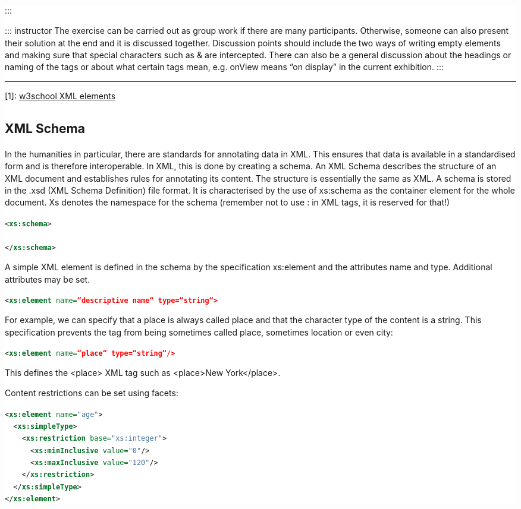 :::

::: instructor
The exercise can be carried out as group work if there are many participants. Otherwise, someone can also present their solution at the end and it is discussed together. Discussion points should include the two ways of writing empty elements and making sure that special characters such as & are intercepted. There can also be a general discussion about the headings or naming of the tags or about what certain tags mean, e.g. onView means “on display” in the current exhibition. 
:::


______________________________________________
[1]: [w3school XML elements](https://www.w3schools.com/xml/xml_elements.asp>)  



## XML Schema


In the humanities in particular, there are standards for annotating data in XML. This ensures that data is available in a standardised form and is therefore interoperable. In XML, this is done by creating a schema. An XML Schema describes the structure of an XML document and establishes rules for annotating its content. The structure is essentially the same as XML. A schema is stored in the .xsd (XML Schema Definition) file format. It is characterised by the use of xs:schema as the container element for the whole document. Xs denotes the namespace for the schema (remember not to use : in XML tags, it is reserved for that!) 

```xsd
<xs:schema>

</xs:schema>
```

A simple XML element is defined in the schema by the specification xs:element and the attributes name and type. Additional attributes may be set.

```xsd
<xs:element name=“descriptive name“ type=“string“>
```

For example, we can specify that a place is always called place and that the character type of the content is a string. This specification prevents the tag from being sometimes called place, sometimes location or even city: 
```xsd
<xs:element name=“place“ type=“string“/>
```
This defines the \<place\> XML tag such as \<place\>New York\</place\>. 


Content restrictions can be set using facets:
```xsd
<xs:element name="age">
  <xs:simpleType>
    <xs:restriction base="xs:integer">
      <xs:minInclusive value="0"/>
      <xs:maxInclusive value="120"/>
    </xs:restriction>
  </xs:simpleType>
</xs:element>
```

